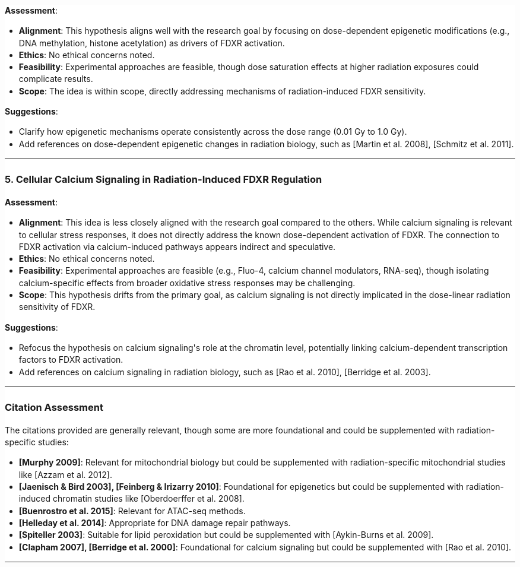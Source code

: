 **Assessment**:  
- **Alignment**: This hypothesis aligns well with the research goal by focusing on dose-dependent epigenetic modifications (e.g., DNA methylation, histone acetylation) as drivers of FDXR activation.  
- **Ethics**: No ethical concerns noted.  
- **Feasibility**: Experimental approaches are feasible, though dose saturation effects at higher radiation exposures could complicate results.  
- **Scope**: The idea is within scope, directly addressing mechanisms of radiation-induced FDXR sensitivity.  

**Suggestions**:  
- Clarify how epigenetic mechanisms operate consistently across the dose range (0.01 Gy to 1.0 Gy).  
- Add references on dose-dependent epigenetic changes in radiation biology, such as [Martin et al. 2008], [Schmitz et al. 2011].  

---

### 5. **Cellular Calcium Signaling in Radiation-Induced FDXR Regulation**

**Assessment**:  
- **Alignment**: This idea is less closely aligned with the research goal compared to the others. While calcium signaling is relevant to cellular stress responses, it does not directly address the known dose-dependent activation of FDXR. The connection to FDXR activation via calcium-induced pathways appears indirect and speculative.  
- **Ethics**: No ethical concerns noted.  
- **Feasibility**: Experimental approaches are feasible (e.g., Fluo-4, calcium channel modulators, RNA-seq), though isolating calcium-specific effects from broader oxidative stress responses may be challenging.  
- **Scope**: This hypothesis drifts from the primary goal, as calcium signaling is not directly implicated in the dose-linear radiation sensitivity of FDXR.  

**Suggestions**:  
- Refocus the hypothesis on calcium signaling's role at the chromatin level, potentially linking calcium-dependent transcription factors to FDXR activation.  
- Add references on calcium signaling in radiation biology, such as [Rao et al. 2010], [Berridge et al. 2003].  

---

### Citation Assessment  

The citations provided are generally relevant, though some are more foundational and could be supplemented with radiation-specific studies:  

- **[Murphy 2009]**: Relevant for mitochondrial biology but could be supplemented with radiation-specific mitochondrial studies like [Azzam et al. 2012].  
- **[Jaenisch & Bird 2003], [Feinberg & Irizarry 2010]**: Foundational for epigenetics but could be supplemented with radiation-induced chromatin studies like [Oberdoerffer et al. 2008].  
- **[Buenrostro et al. 2015]**: Relevant for ATAC-seq methods.  
- **[Helleday et al. 2014]**: Appropriate for DNA damage repair pathways.  
- **[Spiteller 2003]**: Suitable for lipid peroxidation but could be supplemented with [Aykin-Burns et al. 2009].  
- **[Clapham 2007], [Berridge et al. 2000]**: Foundational for calcium signaling but could be supplemented with [Rao et al. 2010].  

---